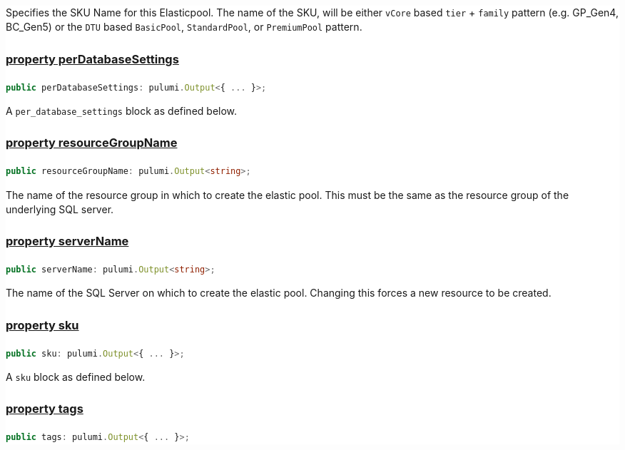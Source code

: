 
Specifies the SKU Name for this Elasticpool. The name of the SKU, will be either `vCore` based `tier` + `family` pattern (e.g. GP_Gen4, BC_Gen5) or the `DTU` based `BasicPool`, `StandardPool`, or `PremiumPool` pattern.

<h3 class="pdoc-member-header">
<a class="pdoc-child-name" href="https://github.com/pulumi/pulumi-azure/blob/master/sdk/nodejs/mssql/elasticPool.ts#L35">property perDatabaseSettings</a>
</h3>

```typescript
public perDatabaseSettings: pulumi.Output<{ ... }>;
```


A `per_database_settings` block as defined below.

<h3 class="pdoc-member-header">
<a class="pdoc-child-name" href="https://github.com/pulumi/pulumi-azure/blob/master/sdk/nodejs/mssql/elasticPool.ts#L39">property resourceGroupName</a>
</h3>

```typescript
public resourceGroupName: pulumi.Output<string>;
```


The name of the resource group in which to create the elastic pool. This must be the same as the resource group of the underlying SQL server.

<h3 class="pdoc-member-header">
<a class="pdoc-child-name" href="https://github.com/pulumi/pulumi-azure/blob/master/sdk/nodejs/mssql/elasticPool.ts#L43">property serverName</a>
</h3>

```typescript
public serverName: pulumi.Output<string>;
```


The name of the SQL Server on which to create the elastic pool. Changing this forces a new resource to be created.

<h3 class="pdoc-member-header">
<a class="pdoc-child-name" href="https://github.com/pulumi/pulumi-azure/blob/master/sdk/nodejs/mssql/elasticPool.ts#L47">property sku</a>
</h3>

```typescript
public sku: pulumi.Output<{ ... }>;
```


A `sku` block as defined below.

<h3 class="pdoc-member-header">
<a class="pdoc-child-name" href="https://github.com/pulumi/pulumi-azure/blob/master/sdk/nodejs/mssql/elasticPool.ts#L51">property tags</a>
</h3>

```typescript
public tags: pulumi.Output<{ ... }>;
```
